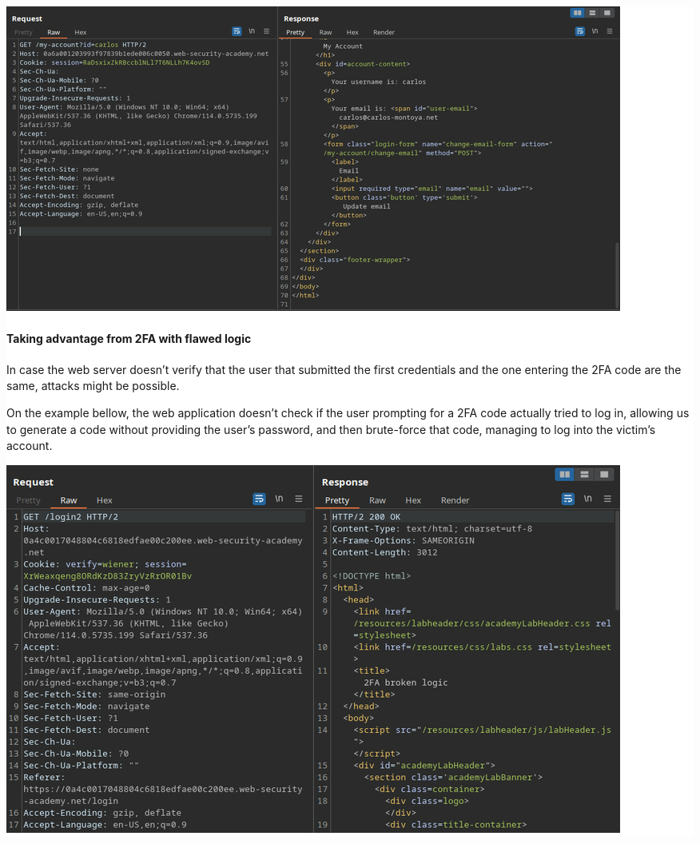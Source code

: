 ![alt text](image-18.png)

#### Taking advantage from 2FA with flawed logic

In case the web server doesn’t verify that the user that submitted the first credentials and the one entering the 2FA code are the same, attacks might be possible.

On the example bellow, the web application doesn’t check if the user prompting for a 2FA code actually tried to log in, allowing us to generate a code without providing the user’s password, and then brute-force that code, managing to log into the victim’s account.

![alt text](image-19.png)
